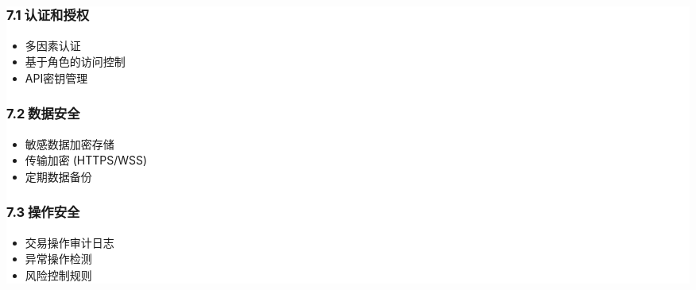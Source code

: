 ### 7.1 认证和授权
- 多因素认证
- 基于角色的访问控制
- API密钥管理

### 7.2 数据安全
- 敏感数据加密存储
- 传输加密 (HTTPS/WSS)
- 定期数据备份

### 7.3 操作安全
- 交易操作审计日志
- 异常操作检测
- 风险控制规则
